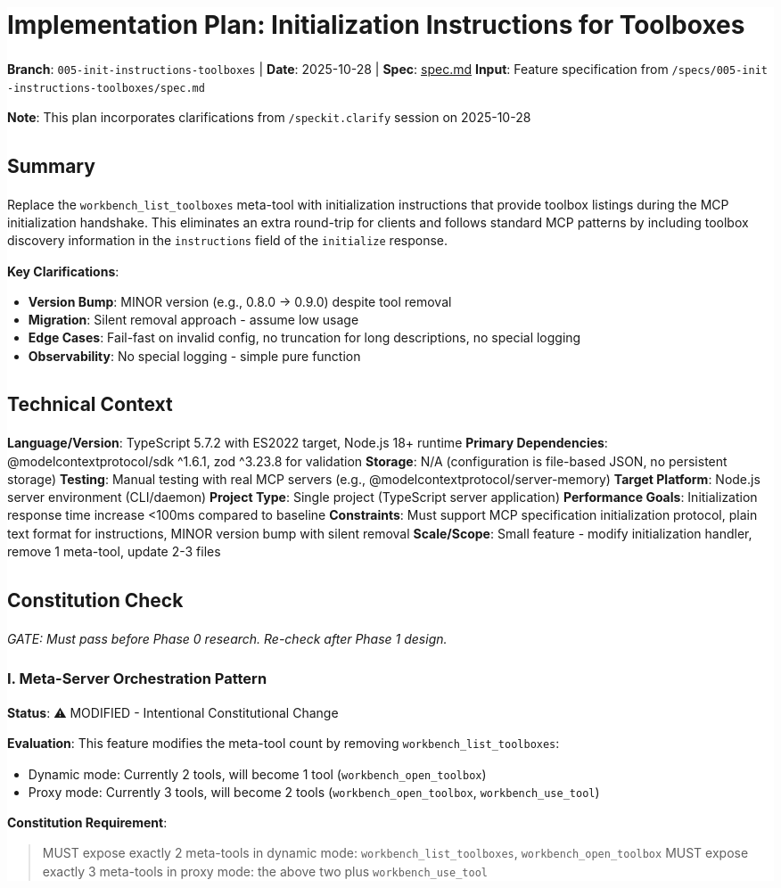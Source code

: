 # Implementation Plan: Initialization Instructions for Toolboxes

**Branch**: `005-init-instructions-toolboxes` | **Date**: 2025-10-28 | **Spec**: [spec.md](spec.md)
**Input**: Feature specification from `/specs/005-init-instructions-toolboxes/spec.md`

**Note**: This plan incorporates clarifications from `/speckit.clarify` session on 2025-10-28

## Summary

Replace the `workbench_list_toolboxes` meta-tool with initialization instructions that provide toolbox listings during the MCP initialization handshake. This eliminates an extra round-trip for clients and follows standard MCP patterns by including toolbox discovery information in the `instructions` field of the `initialize` response.

**Key Clarifications**:
- **Version Bump**: MINOR version (e.g., 0.8.0 → 0.9.0) despite tool removal
- **Migration**: Silent removal approach - assume low usage
- **Edge Cases**: Fail-fast on invalid config, no truncation for long descriptions, no special logging
- **Observability**: No special logging - simple pure function

## Technical Context

**Language/Version**: TypeScript 5.7.2 with ES2022 target, Node.js 18+ runtime
**Primary Dependencies**: @modelcontextprotocol/sdk ^1.6.1, zod ^3.23.8 for validation
**Storage**: N/A (configuration is file-based JSON, no persistent storage)
**Testing**: Manual testing with real MCP servers (e.g., @modelcontextprotocol/server-memory)
**Target Platform**: Node.js server environment (CLI/daemon)
**Project Type**: Single project (TypeScript server application)
**Performance Goals**: Initialization response time increase <100ms compared to baseline
**Constraints**: Must support MCP specification initialization protocol, plain text format for instructions, MINOR version bump with silent removal
**Scale/Scope**: Small feature - modify initialization handler, remove 1 meta-tool, update 2-3 files

## Constitution Check

*GATE: Must pass before Phase 0 research. Re-check after Phase 1 design.*

### I. Meta-Server Orchestration Pattern

**Status**: ⚠️ MODIFIED - Intentional Constitutional Change

**Evaluation**: This feature modifies the meta-tool count by removing `workbench_list_toolboxes`:
- Dynamic mode: Currently 2 tools, will become 1 tool (`workbench_open_toolbox`)
- Proxy mode: Currently 3 tools, will become 2 tools (`workbench_open_toolbox`, `workbench_use_tool`)

**Constitution Requirement**:
> MUST expose exactly 2 meta-tools in dynamic mode: `workbench_list_toolboxes`, `workbench_open_toolbox`
> MUST expose exactly 3 meta-tools in proxy mode: the above two plus `workbench_use_tool`
